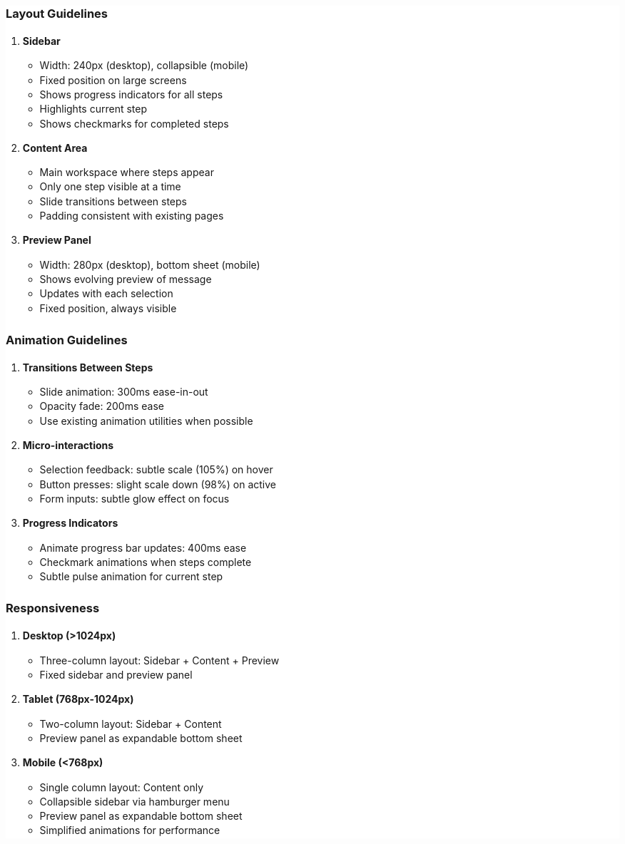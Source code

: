 ### Layout Guidelines

1. **Sidebar**
   - Width: 240px (desktop), collapsible (mobile)
   - Fixed position on large screens
   - Shows progress indicators for all steps
   - Highlights current step
   - Shows checkmarks for completed steps

2. **Content Area**
   - Main workspace where steps appear
   - Only one step visible at a time
   - Slide transitions between steps
   - Padding consistent with existing pages

3. **Preview Panel**
   - Width: 280px (desktop), bottom sheet (mobile)
   - Shows evolving preview of message
   - Updates with each selection
   - Fixed position, always visible

### Animation Guidelines

1. **Transitions Between Steps**
   - Slide animation: 300ms ease-in-out
   - Opacity fade: 200ms ease
   - Use existing animation utilities when possible

2. **Micro-interactions**
   - Selection feedback: subtle scale (105%) on hover
   - Button presses: slight scale down (98%) on active
   - Form inputs: subtle glow effect on focus

3. **Progress Indicators**
   - Animate progress bar updates: 400ms ease
   - Checkmark animations when steps complete
   - Subtle pulse animation for current step

### Responsiveness

1. **Desktop (>1024px)**
   - Three-column layout: Sidebar + Content + Preview
   - Fixed sidebar and preview panel

2. **Tablet (768px-1024px)**
   - Two-column layout: Sidebar + Content
   - Preview panel as expandable bottom sheet

3. **Mobile (<768px)**
   - Single column layout: Content only
   - Collapsible sidebar via hamburger menu
   - Preview panel as expandable bottom sheet
   - Simplified animations for performance
